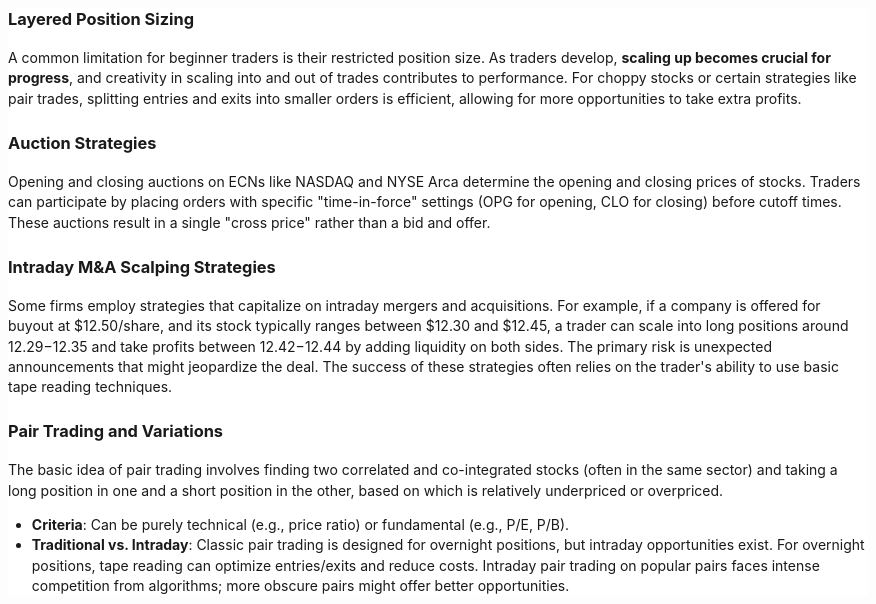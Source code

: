 ### Layered Position Sizing
A common limitation for beginner traders is their restricted position size. As traders develop, **scaling up becomes crucial for progress**, and creativity in scaling into and out of trades contributes to performance. For choppy stocks or certain strategies like pair trades, splitting entries and exits into smaller orders is efficient, allowing for more opportunities to take extra profits.

### Auction Strategies
Opening and closing auctions on ECNs like NASDAQ and NYSE Arca determine the opening and closing prices of stocks. Traders can participate by placing orders with specific "time-in-force" settings (OPG for opening, CLO for closing) before cutoff times. These auctions result in a single "cross price" rather than a bid and offer.

### Intraday M&A Scalping Strategies
Some firms employ strategies that capitalize on intraday mergers and acquisitions. For example, if a company is offered for buyout at $12.50/share, and its stock typically ranges between $12.30 and $12.45, a trader can scale into long positions around $12.29-$12.35 and take profits between $12.42-$12.44 by adding liquidity on both sides. The primary risk is unexpected announcements that might jeopardize the deal. The success of these strategies often relies on the trader's ability to use basic tape reading techniques.

### Pair Trading and Variations
The basic idea of pair trading involves finding two correlated and co-integrated stocks (often in the same sector) and taking a long position in one and a short position in the other, based on which is relatively underpriced or overpriced.
*   **Criteria**: Can be purely technical (e.g., price ratio) or fundamental (e.g., P/E, P/B).
*   **Traditional vs. Intraday**: Classic pair trading is designed for overnight positions, but intraday opportunities exist. For overnight positions, tape reading can optimize entries/exits and reduce costs. Intraday pair trading on popular pairs faces intense competition from algorithms; more obscure pairs might offer better opportunities.
